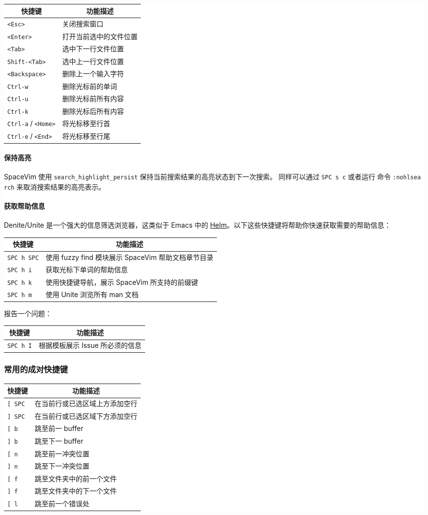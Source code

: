 | 快捷键              | 功能描述               |
| ------------------- | ---------------------- |
| `<Esc>`             | 关闭搜索窗口           |
| `<Enter>`           | 打开当前选中的文件位置 |
| `<Tab>`             | 选中下一行文件位置     |
| `Shift-<Tab>`       | 选中上一行文件位置     |
| `<Backspace>`       | 删除上一个输入字符     |
| `Ctrl-w`            | 删除光标前的单词       |
| `Ctrl-u`            | 删除光标前所有内容     |
| `Ctrl-k`            | 删除光标后所有内容     |
| `Ctrl-a` / `<Home>` | 将光标移至行首         |
| `Ctrl-e` / `<End>`  | 将光标移至行尾         |

#### 保持高亮

SpaceVim 使用 `search_highlight_persist` 保持当前搜索结果的高亮状态到下一次搜索。
同样可以通过 `SPC s c` 或者运行 命令 `:nohlsearch` 来取消搜索结果的高亮表示。

#### 获取帮助信息

Denite/Unite 是一个强大的信息筛选浏览器，这类似于 Emacs 中的 [Helm](https://github.com/emacs-helm/helm)。以下这些快捷键将帮助你快速获取需要的帮助信息：

| 快捷键      | 功能描述                                           |
| ----------- | -------------------------------------------------- |
| `SPC h SPC` | 使用 fuzzy find 模块展示 SpaceVim 帮助文档章节目录 |
| `SPC h i`   | 获取光标下单词的帮助信息                           |
| `SPC h k`   | 使用快捷键导航，展示 SpaceVim 所支持的前缀键       |
| `SPC h m`   | 使用 Unite 浏览所有 man 文档                       |

报告一个问题：

| 快捷键    | 功能描述                        |
| --------- | ------------------------------- |
| `SPC h I` | 根据模板展示 Issue 所必须的信息 |

### 常用的成对快捷键

| 快捷键  | 功能描述                                       |
| ------- | ---------------------------------------------- |
| `[ SPC` | 在当前行或已选区域上方添加空行                 |
| `] SPC` | 在当前行或已选区域下方添加空行                 |
| `[ b`   | 跳至前一 buffer                                |
| `] b`   | 跳至下一 buffer                                |
| `[ n`   | 跳至前一冲突位置                               |
| `] n`   | 跳至下一冲突位置                               |
| `[ f`   | 跳至文件夹中的前一个文件                       |
| `] f`   | 跳至文件夹中的下一个文件                       |
| `[ l`   | 跳至前一个错误处                               |
